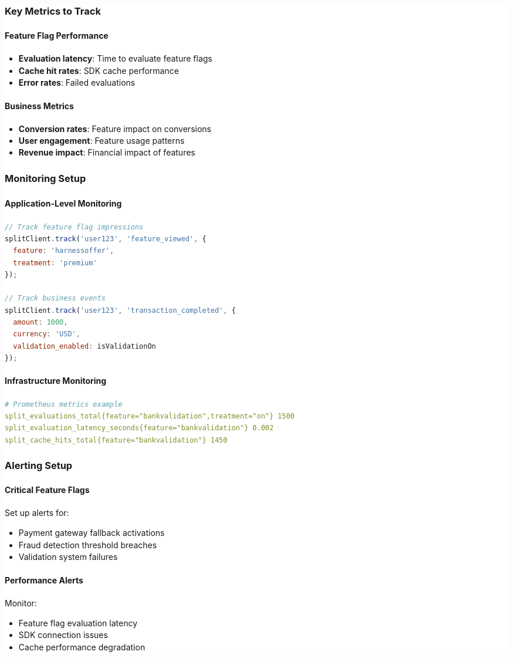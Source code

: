 ### Key Metrics to Track

#### Feature Flag Performance
- **Evaluation latency**: Time to evaluate feature flags
- **Cache hit rates**: SDK cache performance
- **Error rates**: Failed evaluations

#### Business Metrics
- **Conversion rates**: Feature impact on conversions
- **User engagement**: Feature usage patterns
- **Revenue impact**: Financial impact of features

### Monitoring Setup

#### Application-Level Monitoring
```javascript
// Track feature flag impressions
splitClient.track('user123', 'feature_viewed', {
  feature: 'harnessoffer',
  treatment: 'premium'
});

// Track business events
splitClient.track('user123', 'transaction_completed', {
  amount: 1000,
  currency: 'USD',
  validation_enabled: isValidationOn
});
```

#### Infrastructure Monitoring
```yaml
# Prometheus metrics example
split_evaluations_total{feature="bankvalidation",treatment="on"} 1500
split_evaluation_latency_seconds{feature="bankvalidation"} 0.002
split_cache_hits_total{feature="bankvalidation"} 1450
```

### Alerting Setup

#### Critical Feature Flags
Set up alerts for:
- Payment gateway fallback activations
- Fraud detection threshold breaches
- Validation system failures

#### Performance Alerts
Monitor:
- Feature flag evaluation latency
- SDK connection issues
- Cache performance degradation
